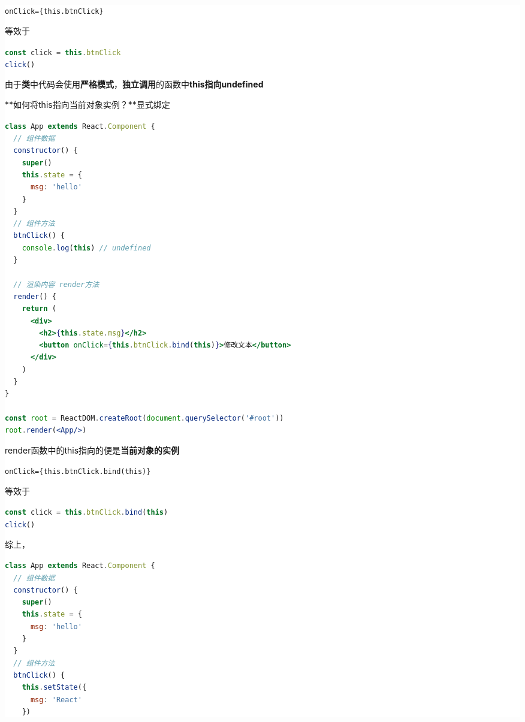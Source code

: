 

`onClick={this.btnClick}`

等效于

```js
const click = this.btnClick
click()
```

由于**类**中代码会使用**严格模式**，**独立调用**的函数中**this指向undefined**

**如何将this指向当前对象实例？**显式绑定

```jsx
class App extends React.Component {
  // 组件数据
  constructor() {
    super()
    this.state = {
      msg: 'hello'
    }
  }
  // 组件方法
  btnClick() {
    console.log(this) // undefined
  }

  // 渲染内容 render方法
  render() {
    return (
      <div>
        <h2>{this.state.msg}</h2>
        <button onClick={this.btnClick.bind(this)}>修改文本</button>
      </div>
    )
  }
}

const root = ReactDOM.createRoot(document.querySelector('#root'))
root.render(<App/>)
```

render函数中的this指向的便是**当前对象的实例**

`onClick={this.btnClick.bind(this)}`

等效于

```js
const click = this.btnClick.bind(this)
click()
```

综上，

```jsx
class App extends React.Component {
  // 组件数据
  constructor() {
    super()
    this.state = {
      msg: 'hello'
    }
  }
  // 组件方法
  btnClick() {
    this.setState({
      msg: 'React'
    })
```